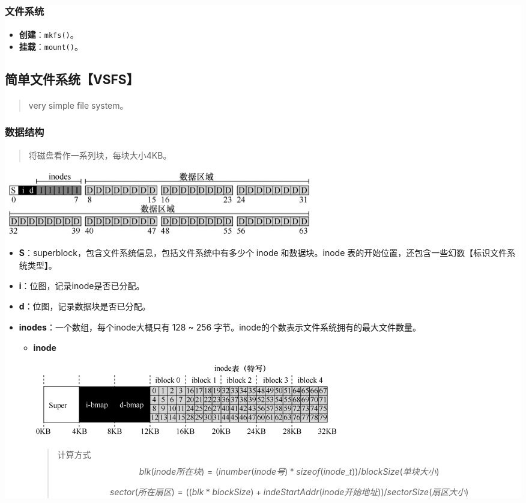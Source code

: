 ### 文件系统

- **创建**：`mkfs()`。
- **挂载**：`mount()`。

## 简单文件系统【VSFS】

> very simple file system。

### 数据结构

> 将磁盘看作一系列块，每块大小4KB。

<img src="./imgs/文件系统数据结构.png" alt="image-20220620135854011" style="zoom:50%;" />

- **S**：superblock，包含文件系统信息，包括文件系统中有多少个 inode 和数据块。inode 表的开始位置，还包含一些幻数【标识文件系统类型】。

- **i**：位图，记录inode是否已分配。

- **d**：位图，记录数据块是否已分配。

- **inodes**：一个数组，每个inode大概只有 128 ~ 256 字节。inode的个数表示文件系统拥有的最大文件数量。

  - **inode**

    <img src="./imgs/inode数据结构.png" alt="image-20220620142000212" style="zoom:50%;" />

    > 计算方式
    > $$
    > blk(inode所在块) = (inumber(inode号) * sizeof(inode\_t)) / blockSize(单块大小)
    > $$
    >
    > $$
    > sector(所在扇区) = ((blk * blockSize) + indeStartAddr(inode开始地址)) / sectorSize(扇区大小)
    > $$
    >
    > 
